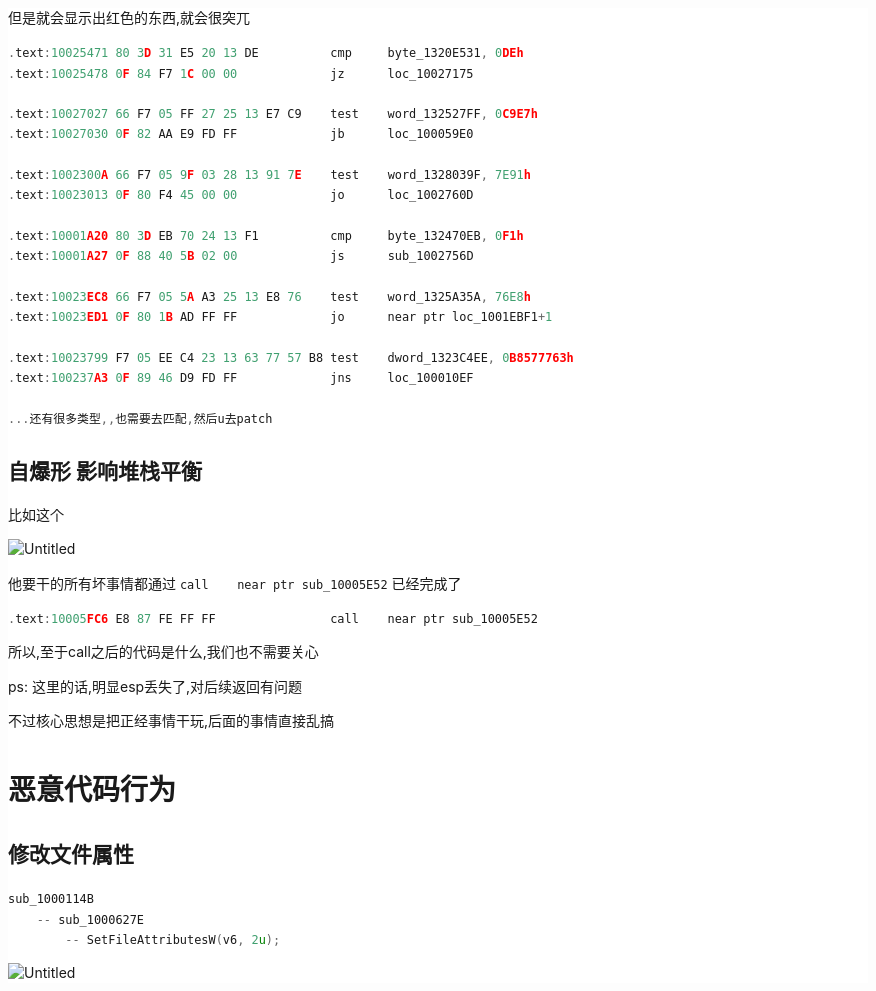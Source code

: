 但是就会显示出红色的东西,就会很突兀

```c
.text:10025471 80 3D 31 E5 20 13 DE          cmp     byte_1320E531, 0DEh
.text:10025478 0F 84 F7 1C 00 00             jz      loc_10027175

.text:10027027 66 F7 05 FF 27 25 13 E7 C9    test    word_132527FF, 0C9E7h
.text:10027030 0F 82 AA E9 FD FF             jb      loc_100059E0

.text:1002300A 66 F7 05 9F 03 28 13 91 7E    test    word_1328039F, 7E91h
.text:10023013 0F 80 F4 45 00 00             jo      loc_1002760D

.text:10001A20 80 3D EB 70 24 13 F1          cmp     byte_132470EB, 0F1h
.text:10001A27 0F 88 40 5B 02 00             js      sub_1002756D

.text:10023EC8 66 F7 05 5A A3 25 13 E8 76    test    word_1325A35A, 76E8h
.text:10023ED1 0F 80 1B AD FF FF             jo      near ptr loc_1001EBF1+1

.text:10023799 F7 05 EE C4 23 13 63 77 57 B8 test    dword_1323C4EE, 0B8577763h
.text:100237A3 0F 89 46 D9 FD FF             jns     loc_100010EF

...还有很多类型,,也需要去匹配,然后u去patch
```

## 自爆形 影响堆栈平衡

比如这个

![Untitled](%E7%88%B6%E6%A0%B7%E6%9C%AC%E5%88%86%E6%9E%90%20463fa0a1f6d549bfaed03816b277ec6a/Untitled%208.png)

他要干的所有坏事情都通过 `call    near ptr sub_10005E52` 已经完成了

```c
.text:10005FC6 E8 87 FE FF FF                call    near ptr sub_10005E52
```

所以,至于call之后的代码是什么,我们也不需要关心

ps: 这里的话,明显esp丢失了,对后续返回有问题

不过核心思想是把正经事情干玩,后面的事情直接乱搞

# 恶意代码行为

## 修改文件属性

```c
sub_1000114B
	-- sub_1000627E
		-- SetFileAttributesW(v6, 2u);
```

![Untitled](%E7%88%B6%E6%A0%B7%E6%9C%AC%E5%88%86%E6%9E%90%20463fa0a1f6d549bfaed03816b277ec6a/Untitled%209.png)
